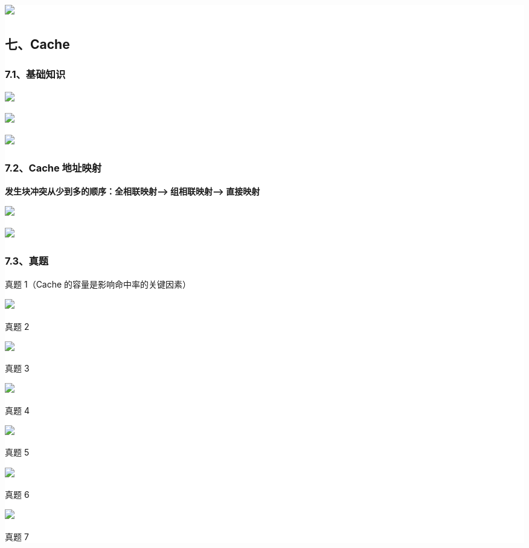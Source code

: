![](<assets/1697443085447.png>)

## 七、Cache

### 7.1、基础知识

![](<assets/1697443085675.png>)

  

![](<assets/1697443085880.png>)

  

![](<assets/1697443086088.png>)

### 7.2、Cache 地址映射

**发生块冲突从少到多的顺序：全相联映射–> 组相联映射–> 直接映射**

![](<assets/1697443086296.png>)

  

![](<assets/1697443086503.png>)

### 7.3、真题

真题 1（Cache 的容量是影响命中率的关键因素）  

![](<assets/1697443086672.png>)

真题 2  

![](<assets/1697443086849.png>)

真题 3  

![](<assets/1697443087078.png>)

真题 4  

![](<assets/1697443087290.png>)

真题 5  

![](<assets/1697443087454.png>)

真题 6  

![](<assets/1697443087679.png>)

真题 7  
